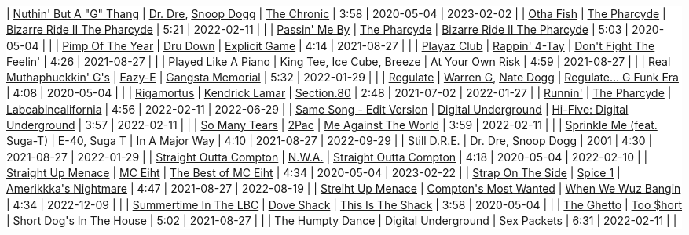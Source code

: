 | [Nuthin' But A "G" Thang](https://open.spotify.com/track/4YtoipFgf4k0AfD17ZfD5X) | [Dr\. Dre](https://open.spotify.com/artist/6DPYiyq5kWVQS4RGwxzPC7), [Snoop Dogg](https://open.spotify.com/artist/7hJcb9fa4alzcOq3EaNPoG) | [The Chronic](https://open.spotify.com/album/6vdFSyhPjL4dZFkgRtToXH) | 3:58 | 2020-05-04 | 2023-02-02 |
| [Otha Fish](https://open.spotify.com/track/1KcZRMyC2tSs3CMIsng9wx) | [The Pharcyde](https://open.spotify.com/artist/7yk35uHNQclPXFGFoTU44w) | [Bizarre Ride II The Pharcyde](https://open.spotify.com/album/48kU5gP41TqZEw32Cwhsna) | 5:21 | 2022-02-11 |  |
| [Passin' Me By](https://open.spotify.com/track/4G3dZN9o3o2X4VKwt4CLts) | [The Pharcyde](https://open.spotify.com/artist/7yk35uHNQclPXFGFoTU44w) | [Bizarre Ride II The Pharcyde](https://open.spotify.com/album/48kU5gP41TqZEw32Cwhsna) | 5:03 | 2020-05-04 |  |
| [Pimp Of The Year](https://open.spotify.com/track/5f8KgDZ8aQKQii0U1qdRbC) | [Dru Down](https://open.spotify.com/artist/0WbeGaye1H1KUdYWzYlTmk) | [Explicit Game](https://open.spotify.com/album/1ROtodYSqQpGTr4Z99Vq6P) | 4:14 | 2021-08-27 |  |
| [Playaz Club](https://open.spotify.com/track/4ZYM6R5nOZywxACY90Bsla) | [Rappin' 4\-Tay](https://open.spotify.com/artist/4tzxCsdhR0IIUNyzwrag4C) | [Don't Fight The Feelin'](https://open.spotify.com/album/1VUlxoPvDA8PfUDHTic793) | 4:26 | 2021-08-27 |  |
| [Played Like A Piano](https://open.spotify.com/track/623SXRZfjnTnvCAM0CT1CP) | [King Tee](https://open.spotify.com/artist/0zCyco6JHJv7zKHbyMmsut), [Ice Cube](https://open.spotify.com/artist/3Mcii5XWf6E0lrY3Uky4cA), [Breeze](https://open.spotify.com/artist/4NQZbpX2Kc5iQqna5szbEp) | [At Your Own Risk](https://open.spotify.com/album/7C8WEIuuruwfPcmWqEnvmt) | 4:59 | 2021-08-27 |  |
| [Real Muthaphuckkin' G's](https://open.spotify.com/track/53BZ6XygAoubR5DU5w38Vq) | [Eazy\-E](https://open.spotify.com/artist/7B4hKK0S9QYnaoqa9OuwgX) | [Gangsta Memorial](https://open.spotify.com/album/63e4jpPrJzjGsTxM4QOOFb) | 5:32 | 2022-01-29 |  |
| [Regulate](https://open.spotify.com/track/7nYvUtkQMx1v80S2FH2s9J) | [Warren G](https://open.spotify.com/artist/2B4ZHz4QDWJTXPFPgO5peE), [Nate Dogg](https://open.spotify.com/artist/1Oa0bMld0A3u5OTYfMzp5h) | [Regulate… G Funk Era](https://open.spotify.com/album/2VMGv3inRLPM4GOMXf37qu) | 4:08 | 2020-05-04 |  |
| [Rigamortus](https://open.spotify.com/track/2lD6AoA8qf2t4Dkf2TcmNK) | [Kendrick Lamar](https://open.spotify.com/artist/2YZyLoL8N0Wb9xBt1NhZWg) | [Section.80](https://open.spotify.com/album/1bkN9nIkkCnXeG4yitVS1J) | 2:48 | 2021-07-02 | 2022-01-27 |
| [Runnin'](https://open.spotify.com/track/1i7tKveM6Wo3dG31c5OwAL) | [The Pharcyde](https://open.spotify.com/artist/7yk35uHNQclPXFGFoTU44w) | [Labcabincalifornia](https://open.spotify.com/album/25TUVygHpPTMBO4qq22MI0) | 4:56 | 2022-02-11 | 2022-06-29 |
| [Same Song \- Edit Version](https://open.spotify.com/track/2UGDIXZk00zzAhncymBXo1) | [Digital Underground](https://open.spotify.com/artist/7jocoSCuCtpCxCI6IbP8ye) | [Hi\-Five: Digital Underground](https://open.spotify.com/album/0D0YA85OKpSDvmgmoPJPn8) | 3:57 | 2022-02-11 |  |
| [So Many Tears](https://open.spotify.com/track/0NzNKU2MJ9LCetT2uZMJH2) | [2Pac](https://open.spotify.com/artist/1ZwdS5xdxEREPySFridCfh) | [Me Against The World](https://open.spotify.com/album/3OrucS4sHv6Bl9GS4rafEk) | 3:59 | 2022-02-11 |  |
| [Sprinkle Me \(feat\. Suga\-T\)](https://open.spotify.com/track/5C0LRpVmi4h5pIwAnujiw0) | [E\-40](https://open.spotify.com/artist/3crnzLy8R4lVwaigKEOz7V), [Suga T](https://open.spotify.com/artist/4cX9ggFy3pBFNyJOoVQCHF) | [In A Major Way](https://open.spotify.com/album/5nRvUR1Jki1iRJi2mkbtGw) | 4:10 | 2021-08-27 | 2022-09-29 |
| [Still D.R.E.](https://open.spotify.com/track/503OTo2dSqe7qk76rgsbep) | [Dr\. Dre](https://open.spotify.com/artist/6DPYiyq5kWVQS4RGwxzPC7), [Snoop Dogg](https://open.spotify.com/artist/7hJcb9fa4alzcOq3EaNPoG) | [2001](https://open.spotify.com/album/7q2B4M5EiBkqrlsNW8lB7N) | 4:30 | 2021-08-27 | 2022-01-29 |
| [Straight Outta Compton](https://open.spotify.com/track/6KIKRz9eSTXdNsGUnomdtW) | [N.W.A.](https://open.spotify.com/artist/4EnEZVjo3w1cwcQYePccay) | [Straight Outta Compton](https://open.spotify.com/album/0Y7qkJVZ06tS2GUCDptzyW) | 4:18 | 2020-05-04 | 2022-02-10 |
| [Straight Up Menace](https://open.spotify.com/track/5UQOmTylBEdsIfSn37v3DO) | [MC Eiht](https://open.spotify.com/artist/4XqfpACObRB5AsBcUYjL8X) | [The Best of MC Eiht](https://open.spotify.com/album/38BUSePXkHHL9gNyS1weTB) | 4:34 | 2020-05-04 | 2023-02-22 |
| [Strap On The Side](https://open.spotify.com/track/3sfAumzy0rGj6WEhuuRqz6) | [Spice 1](https://open.spotify.com/artist/4TqmaFJYM8SvuhrunxpmT3) | [Amerikkka's Nightmare](https://open.spotify.com/album/7zOLP3fNyHcY3kKlhGhl9o) | 4:47 | 2021-08-27 | 2022-08-19 |
| [Streiht Up Menace](https://open.spotify.com/track/2sXMYMpvGVJJBIwrzNf0Lr) | [Compton's Most Wanted](https://open.spotify.com/artist/0SAPzv3jNXclYYSHOnJyjg) | [When We Wuz Bangin](https://open.spotify.com/album/3pmtX0h9cMvyBcwWx5oz3w) | 4:34 | 2022-12-09 |  |
| [Summertime In The LBC](https://open.spotify.com/track/7yOze3trRklt4gGPGyjVwN) | [Dove Shack](https://open.spotify.com/artist/7DMSw5KOzlQ7xdub0vrcVF) | [This Is The Shack](https://open.spotify.com/album/3BlvmwV8FoCQdTs36eHTWU) | 3:58 | 2020-05-04 |  |
| [The Ghetto](https://open.spotify.com/track/3B6WDceNe6lUQnczntRIuf) | [Too $hort](https://open.spotify.com/artist/4sb7rZNN93BSS6Gqgepo4v) | [Short Dog's In The House](https://open.spotify.com/album/3zelBkWHW8aaKkSSX1fdSt) | 5:02 | 2021-08-27 |  |
| [The Humpty Dance](https://open.spotify.com/track/0YEC3pNS0uIKvZb5u4lgsu) | [Digital Underground](https://open.spotify.com/artist/7jocoSCuCtpCxCI6IbP8ye) | [Sex Packets](https://open.spotify.com/album/6HWrL7hDFxfc8Z17JI9JIL) | 6:31 | 2022-02-11 |  |